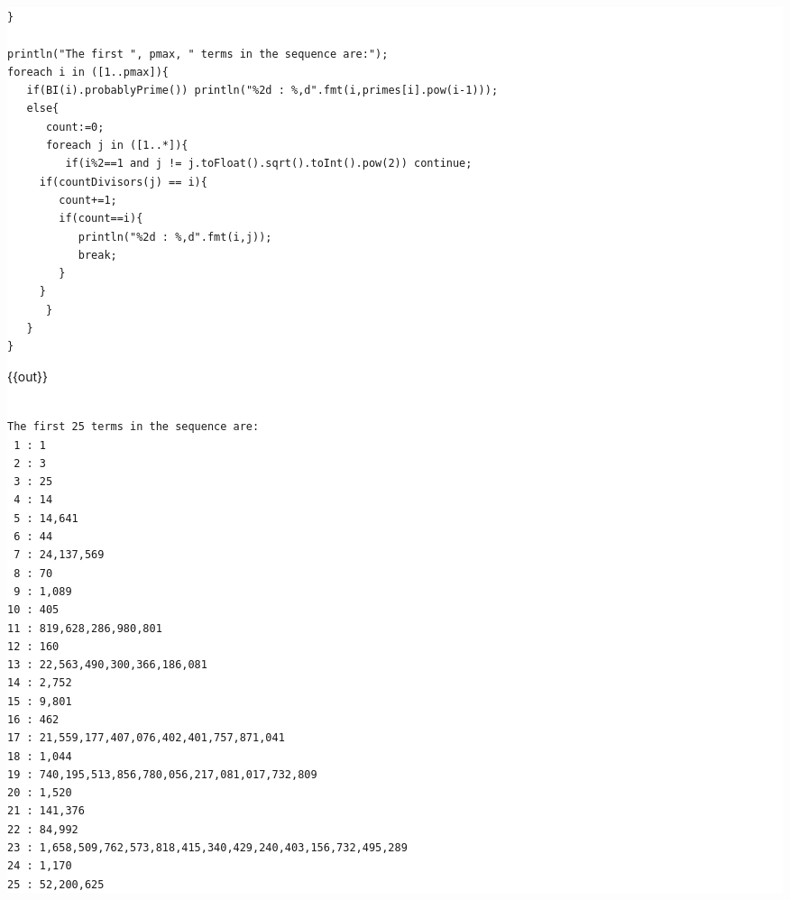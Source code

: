 ```zkl
}

println("The first ", pmax, " terms in the sequence are:");
foreach i in ([1..pmax]){
   if(BI(i).probablyPrime()) println("%2d : %,d".fmt(i,primes[i].pow(i-1)));
   else{
      count:=0;
      foreach j in ([1..*]){
         if(i%2==1 and j != j.toFloat().sqrt().toInt().pow(2)) continue;
	 if(countDivisors(j) == i){
	    count+=1;
	    if(count==i){
	       println("%2d : %,d".fmt(i,j));
	       break;
	    }
	 }
      }
   }
}
```

{{out}}

```txt

The first 25 terms in the sequence are:
 1 : 1
 2 : 3
 3 : 25
 4 : 14
 5 : 14,641
 6 : 44
 7 : 24,137,569
 8 : 70
 9 : 1,089
10 : 405
11 : 819,628,286,980,801
12 : 160
13 : 22,563,490,300,366,186,081
14 : 2,752
15 : 9,801
16 : 462
17 : 21,559,177,407,076,402,401,757,871,041
18 : 1,044
19 : 740,195,513,856,780,056,217,081,017,732,809
20 : 1,520
21 : 141,376
22 : 84,992
23 : 1,658,509,762,573,818,415,340,429,240,403,156,732,495,289
24 : 1,170
25 : 52,200,625

```

